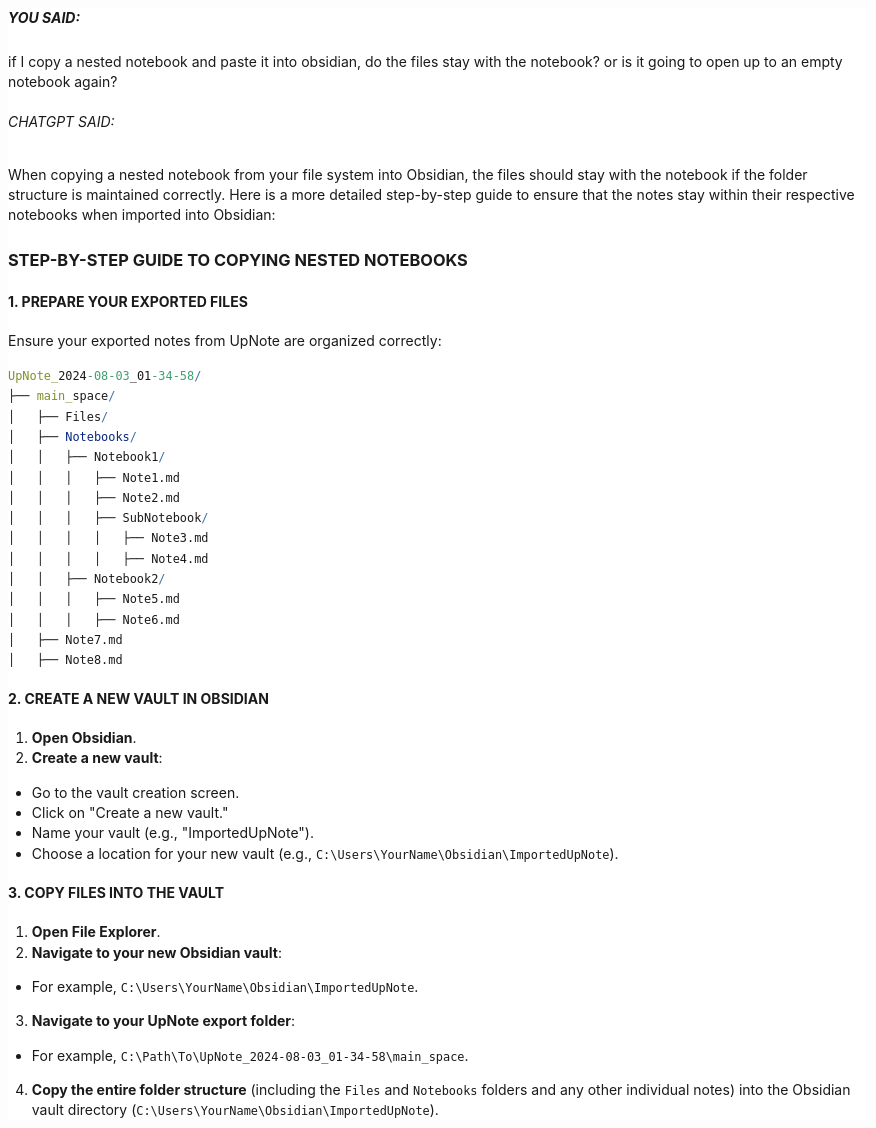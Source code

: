##### YOU SAID:

if I copy a nested notebook and paste it into obsidian, do the files stay with the notebook? or is it going to open up to an empty notebook again?

###### CHATGPT SAID:

When copying a nested notebook from your file system into Obsidian, the files should stay with the notebook if the folder structure is maintained correctly. Here is a more detailed step-by-step guide to ensure that the notes stay within their respective notebooks when imported into Obsidian:

### STEP-BY-STEP GUIDE TO COPYING NESTED NOTEBOOKS

#### 1\. PREPARE YOUR EXPORTED FILES

Ensure your exported notes from UpNote are organized correctly:

```mathematica
UpNote_2024-08-03_01-34-58/
├── main_space/
│   ├── Files/
│   ├── Notebooks/
│   │   ├── Notebook1/
│   │   │   ├── Note1.md
│   │   │   ├── Note2.md
│   │   │   ├── SubNotebook/
│   │   │   │   ├── Note3.md
│   │   │   │   ├── Note4.md
│   │   ├── Notebook2/
│   │   │   ├── Note5.md
│   │   │   ├── Note6.md
│   ├── Note7.md
│   ├── Note8.md
```

#### 2\. CREATE A NEW VAULT IN OBSIDIAN

1. **Open Obsidian**.
2. **Create a new vault**:
- Go to the vault creation screen.
- Click on "Create a new vault."
- Name your vault (e.g., "ImportedUpNote").
- Choose a location for your new vault (e.g., `C:\Users\YourName\Obsidian\ImportedUpNote`).

#### 3\. COPY FILES INTO THE VAULT

1. **Open File Explorer**.
2. **Navigate to your new Obsidian vault**:
- For example, `C:\Users\YourName\Obsidian\ImportedUpNote`.
3. **Navigate to your UpNote export folder**:
- For example, `C:\Path\To\UpNote_2024-08-03_01-34-58\main_space`.
4. **Copy the entire folder structure** (including the `Files` and `Notebooks` folders and any other individual notes) into the Obsidian vault directory (`C:\Users\YourName\Obsidian\ImportedUpNote`).
